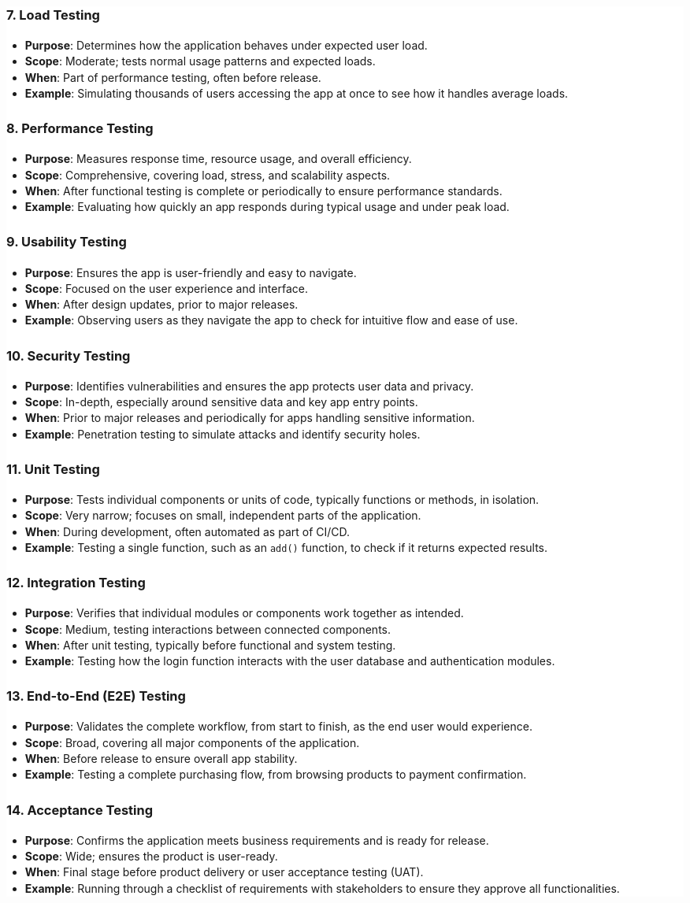 ### **7. Load Testing**
   - **Purpose**: Determines how the application behaves under expected user load.
   - **Scope**: Moderate; tests normal usage patterns and expected loads.
   - **When**: Part of performance testing, often before release.
   - **Example**: Simulating thousands of users accessing the app at once to see how it handles average loads.

### **8. Performance Testing**
   - **Purpose**: Measures response time, resource usage, and overall efficiency.
   - **Scope**: Comprehensive, covering load, stress, and scalability aspects.
   - **When**: After functional testing is complete or periodically to ensure performance standards.
   - **Example**: Evaluating how quickly an app responds during typical usage and under peak load.

### **9. Usability Testing**
   - **Purpose**: Ensures the app is user-friendly and easy to navigate.
   - **Scope**: Focused on the user experience and interface.
   - **When**: After design updates, prior to major releases.
   - **Example**: Observing users as they navigate the app to check for intuitive flow and ease of use.

### **10. Security Testing**
   - **Purpose**: Identifies vulnerabilities and ensures the app protects user data and privacy.
   - **Scope**: In-depth, especially around sensitive data and key app entry points.
   - **When**: Prior to major releases and periodically for apps handling sensitive information.
   - **Example**: Penetration testing to simulate attacks and identify security holes.

### **11. Unit Testing**
   - **Purpose**: Tests individual components or units of code, typically functions or methods, in isolation.
   - **Scope**: Very narrow; focuses on small, independent parts of the application.
   - **When**: During development, often automated as part of CI/CD.
   - **Example**: Testing a single function, such as an `add()` function, to check if it returns expected results.

### **12. Integration Testing**
   - **Purpose**: Verifies that individual modules or components work together as intended.
   - **Scope**: Medium, testing interactions between connected components.
   - **When**: After unit testing, typically before functional and system testing.
   - **Example**: Testing how the login function interacts with the user database and authentication modules.

### **13. End-to-End (E2E) Testing**
   - **Purpose**: Validates the complete workflow, from start to finish, as the end user would experience.
   - **Scope**: Broad, covering all major components of the application.
   - **When**: Before release to ensure overall app stability.
   - **Example**: Testing a complete purchasing flow, from browsing products to payment confirmation.

### **14. Acceptance Testing**
   - **Purpose**: Confirms the application meets business requirements and is ready for release.
   - **Scope**: Wide; ensures the product is user-ready.
   - **When**: Final stage before product delivery or user acceptance testing (UAT).
   - **Example**: Running through a checklist of requirements with stakeholders to ensure they approve all functionalities.
